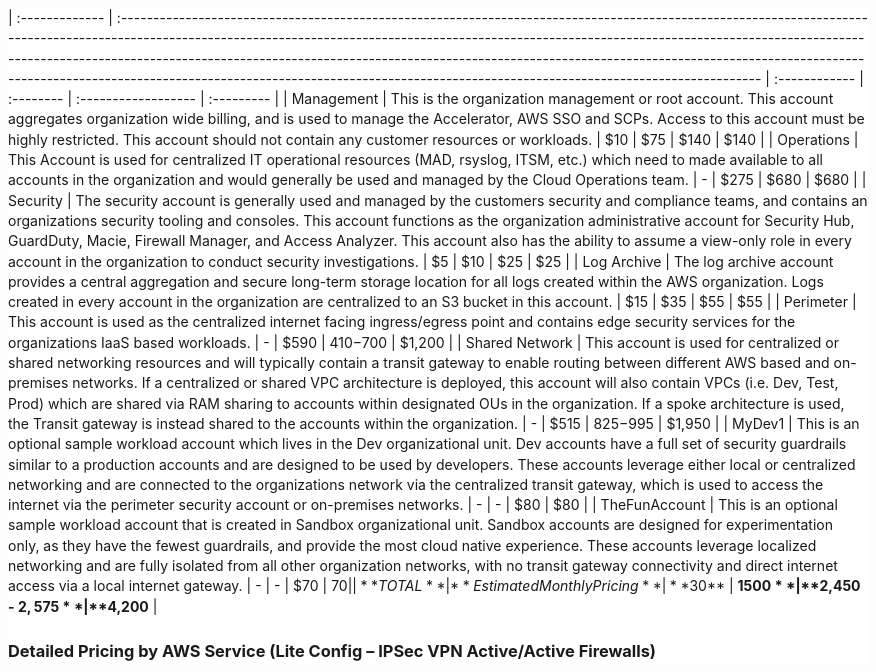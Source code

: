 | :------------- | :------------------------------------------------------------------------------------------------------------------------------------------------------------------------------------------------------------------------------------------------------------------------------------------------------------------------------------------------------------------------------------------------------------------------------------------------------------------------------------------------------------------- | :------------ | :-------- | :------------------ | :--------- |
| Management     | This is the organization management or root account. This account aggregates organization wide billing, and is used to manage the Accelerator, AWS SSO and SCPs. Access to this account must be highly restricted. This account should not contain any customer resources or workloads.                                                                                                                                                                                                                              | $10           | $75       | $140                | $140       |
| Operations     | This Account is used for centralized IT operational resources (MAD, rsyslog, ITSM, etc.) which need to made available to all accounts in the organization and would generally be used and managed by the Cloud Operations team.                                                                                                                                                                                                                                                                                      | -             | $275      | $680                | $680       |
| Security       | The security account is generally used and managed by the customers security and compliance teams, and contains an organizations security tooling and consoles. This account functions as the organization administrative account for Security Hub, GuardDuty, Macie, Firewall Manager, and Access Analyzer. This account also has the ability to assume a view-only role in every account in the organization to conduct security investigations.                                                                   | $5            | $10       | $25                 | $25        |
| Log Archive    | The log archive account provides a central aggregation and secure long-term storage location for all logs created within the AWS organization. Logs created in every account in the organization are centralized to an S3 bucket in this account.                                                                                                                                                                                                                                                                    | $15           | $35       | $55                 | $55        |
| Perimeter      | This account is used as the centralized internet facing ingress/egress point and contains edge security services for the organizations IaaS based workloads.                                                                                                                                                                                                                                                                                                                                                         | -             | $590      | $410-$700           | $1,200     |
| Shared Network | This account is used for centralized or shared networking resources and will typically contain a transit gateway to enable routing between different AWS based and on-premises networks. If a centralized or shared VPC architecture is deployed, this account will also contain VPCs (i.e. Dev, Test, Prod) which are shared via RAM sharing to accounts within designated OUs in the organization. If a spoke architecture is used, the Transit gateway is instead shared to the accounts within the organization. | -             | $515      | $825-$995           | $1,950     |
| MyDev1         | This is an optional sample workload account which lives in the Dev organizational unit. Dev accounts have a full set of security guardrails similar to a production accounts and are designed to be used by developers. These accounts leverage either local or centralized networking and are connected to the organizations network via the centralized transit gateway, which is used to access the internet via the perimeter security account or on-premises networks.                                          | -             | -         | $80                 | $80        |
| TheFunAccount  | This is an optional sample workload account that is created in Sandbox organizational unit. Sandbox accounts are designed for experimentation only, as they have the fewest guardrails, and provide the most cloud native experience. These accounts leverage localized networking and are fully isolated from all other organization networks, with no transit gateway connectivity and direct internet access via a local internet gateway.                                                                        | -             | -         | $70                 | $70        |
| **TOTAL**      | **Estimated Monthly Pricing**                                                                                                                                                                                                                                                                                                                                                                                                                                                                                        | **$30**       | **$1500** | **$2,450 - $2,575** | **$4,200** |

### Detailed Pricing by AWS Service (Lite Config – IPSec VPN Active/Active Firewalls)
